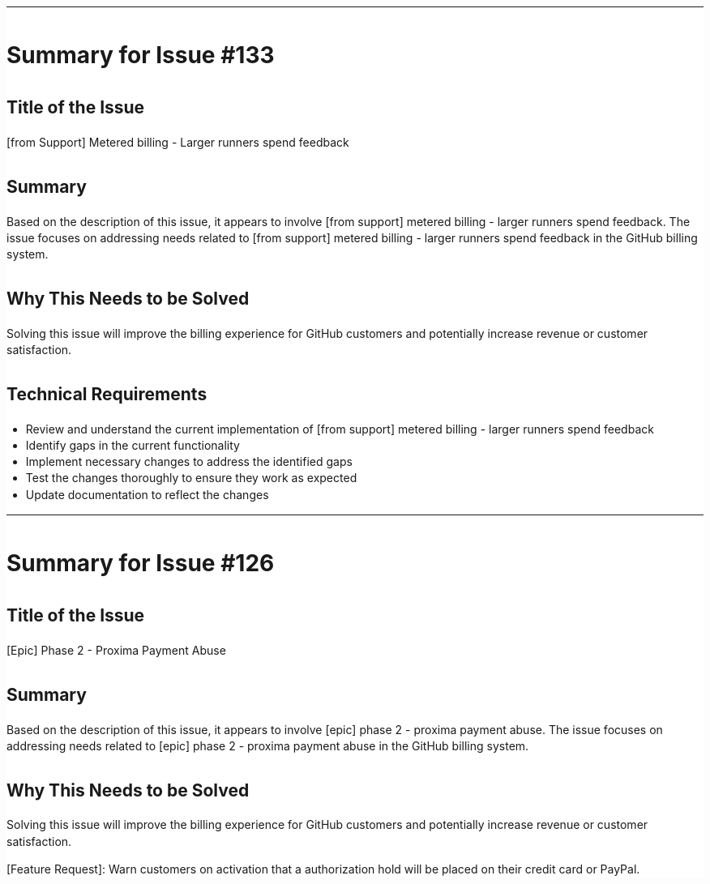 


---


# Summary for Issue #133

## Title of the Issue
[from Support] Metered billing - Larger runners spend feedback

## Summary
Based on the description of this issue, it appears to involve [from support] metered billing - larger runners spend feedback. The issue focuses on addressing needs related to [from support] metered billing - larger runners spend feedback in the GitHub billing system.

## Why This Needs to be Solved
Solving this issue will improve the billing experience for GitHub customers and potentially increase revenue or customer satisfaction.

## Technical Requirements
- Review and understand the current implementation of [from support] metered billing - larger runners spend feedback
- Identify gaps in the current functionality
- Implement necessary changes to address the identified gaps
- Test the changes thoroughly to ensure they work as expected
- Update documentation to reflect the changes




---


# Summary for Issue #126

## Title of the Issue
[Epic] Phase 2 - Proxima Payment Abuse

## Summary
Based on the description of this issue, it appears to involve [epic] phase 2 - proxima payment abuse. The issue focuses on addressing needs related to [epic] phase 2 - proxima payment abuse in the GitHub billing system.

## Why This Needs to be Solved
Solving this issue will improve the billing experience for GitHub customers and potentially increase revenue or customer satisfaction.


[Feature Request]: Warn customers on activation that a authorization hold will be placed on their credit card or PayPal.